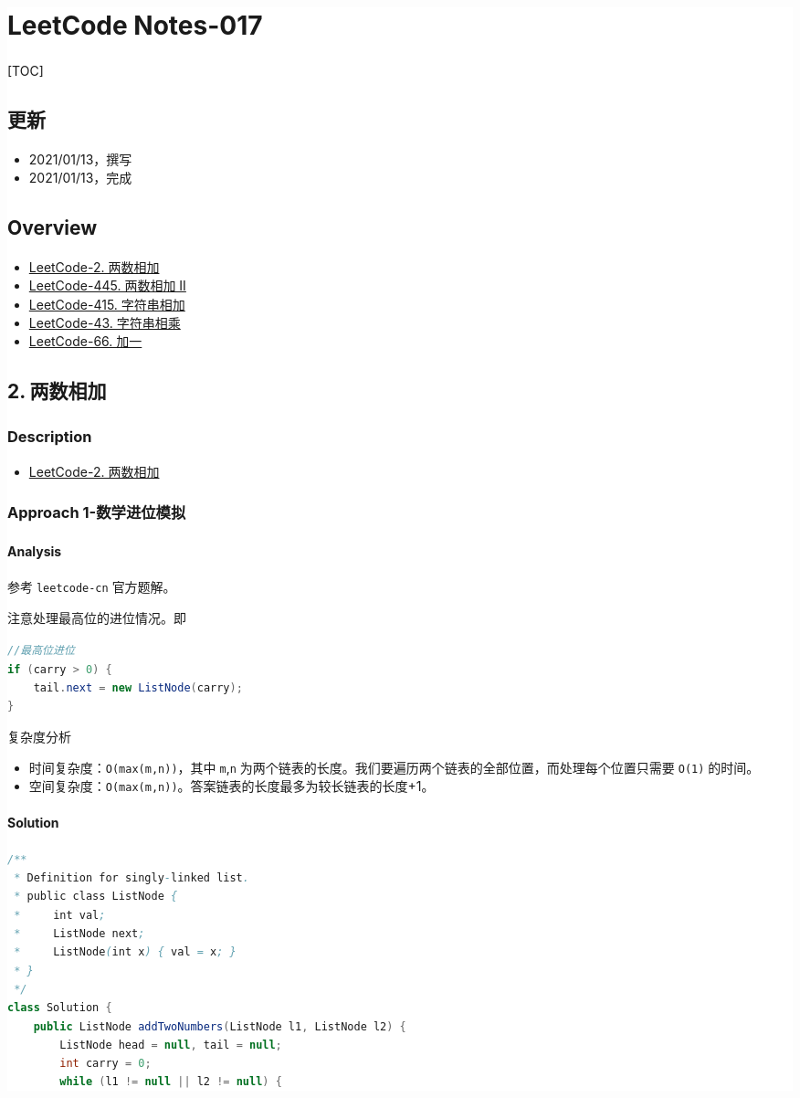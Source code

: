 



# LeetCode Notes-017


[TOC]


## 更新
* 2021/01/13，撰写
* 2021/01/13，完成


## Overview
* [LeetCode-2. 两数相加](https://leetcode-cn.com/problems/add-two-numbers/)
* [LeetCode-445. 两数相加 II](https://leetcode-cn.com/problems/add-two-numbers-ii/)
* [LeetCode-415. 字符串相加](https://leetcode-cn.com/problems/add-strings/)
* [LeetCode-43. 字符串相乘](https://leetcode-cn.com/problems/multiply-strings/)
* [LeetCode-66. 加一](https://leetcode-cn.com/problems/plus-one/)




## 2. 两数相加
### Description
* [LeetCode-2. 两数相加](https://leetcode-cn.com/problems/add-two-numbers/)

### Approach 1-数学进位模拟

#### Analysis


参考 `leetcode-cn` 官方题解。


注意处理最高位的进位情况。即

```java
//最高位进位
if (carry > 0) {
    tail.next = new ListNode(carry);
}
```

复杂度分析
* 时间复杂度：`O(max(m,n))`，其中 `m`,`n` 为两个链表的长度。我们要遍历两个链表的全部位置，而处理每个位置只需要 `O(1)` 的时间。
* 空间复杂度：`O(max(m,n))`。答案链表的长度最多为较长链表的长度+1。



#### Solution


```java
/**
 * Definition for singly-linked list.
 * public class ListNode {
 *     int val;
 *     ListNode next;
 *     ListNode(int x) { val = x; }
 * }
 */
class Solution {
    public ListNode addTwoNumbers(ListNode l1, ListNode l2) {
        ListNode head = null, tail = null;
        int carry = 0;
        while (l1 != null || l2 != null) {
```